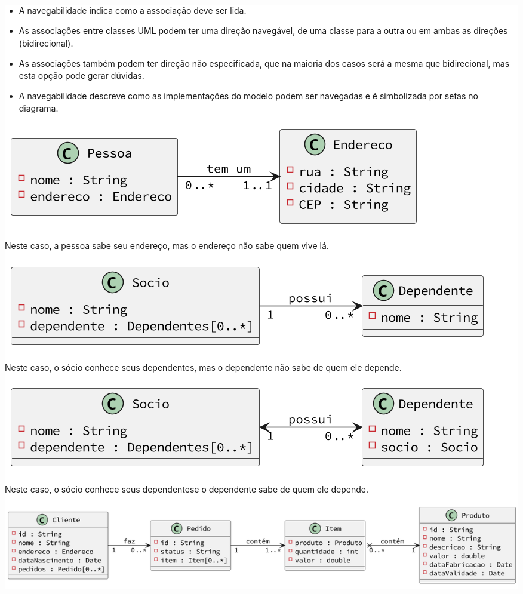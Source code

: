 *  A navegabilidade indica como a associação deve ser lida.

* As associações entre classes UML podem ter uma direção navegável, de
uma classe para a outra ou em ambas as direções (bidirecional).
* As associações também podem ter direção não especificada, que na
maioria dos casos será a mesma que bidirecional, mas esta opção pode
gerar dúvidas.
* A navegabilidade descreve como as implementações do modelo podem ser
navegadas e é simbolizada por setas no diagrama.


![](endereco2.png)

Neste caso, a pessoa sabe seu endereço, mas o endereço não sabe quem vive lá.

![](dependente2.png)

Neste caso, o sócio conhece seus dependentes, mas o dependente não sabe de quem ele depende.

![](dependente3.png)

Neste caso, o sócio conhece seus dependentese  o dependente sabe de quem ele depende.


![](Association9.png)
